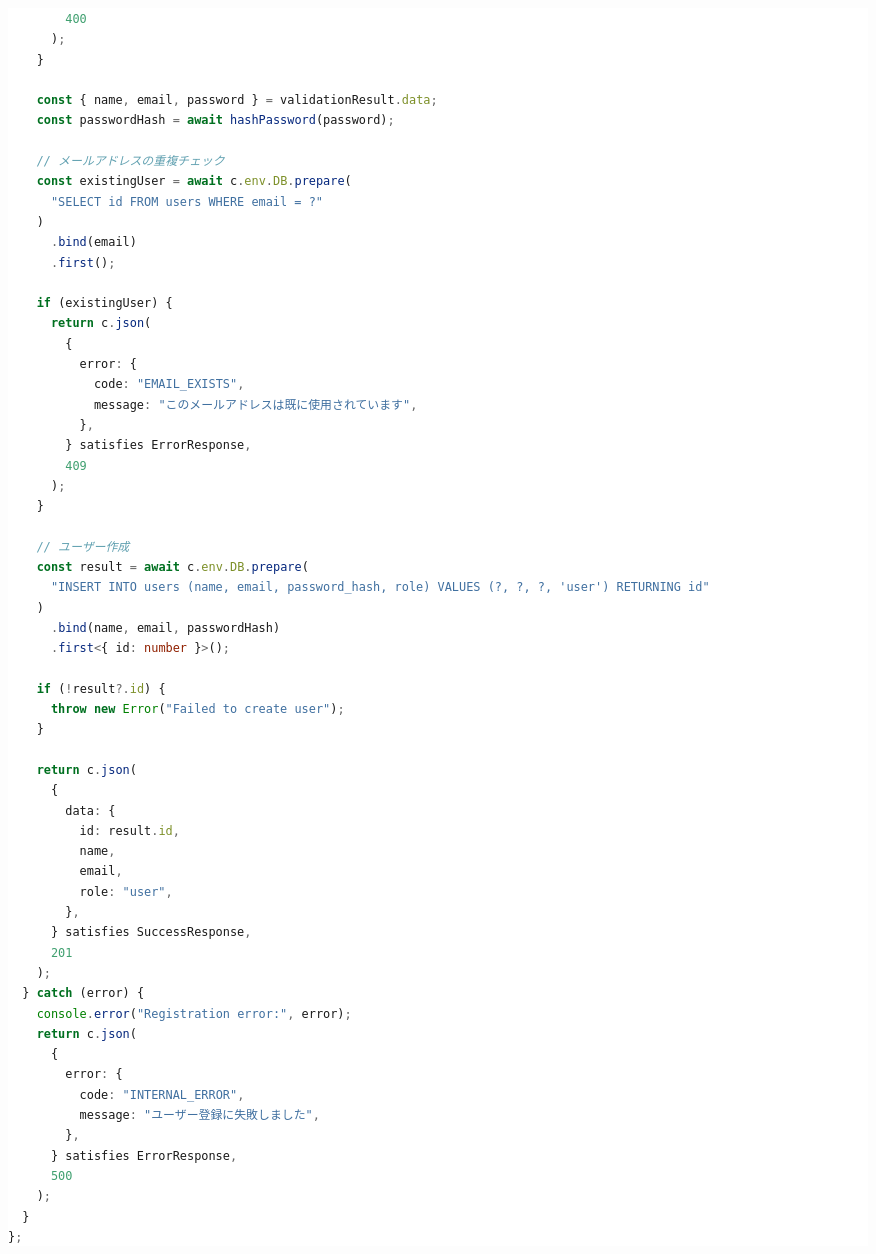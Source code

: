 ```typescript
        400
      );
    }

    const { name, email, password } = validationResult.data;
    const passwordHash = await hashPassword(password);

    // メールアドレスの重複チェック
    const existingUser = await c.env.DB.prepare(
      "SELECT id FROM users WHERE email = ?"
    )
      .bind(email)
      .first();

    if (existingUser) {
      return c.json(
        {
          error: {
            code: "EMAIL_EXISTS",
            message: "このメールアドレスは既に使用されています",
          },
        } satisfies ErrorResponse,
        409
      );
    }

    // ユーザー作成
    const result = await c.env.DB.prepare(
      "INSERT INTO users (name, email, password_hash, role) VALUES (?, ?, ?, 'user') RETURNING id"
    )
      .bind(name, email, passwordHash)
      .first<{ id: number }>();

    if (!result?.id) {
      throw new Error("Failed to create user");
    }

    return c.json(
      {
        data: {
          id: result.id,
          name,
          email,
          role: "user",
        },
      } satisfies SuccessResponse,
      201
    );
  } catch (error) {
    console.error("Registration error:", error);
    return c.json(
      {
        error: {
          code: "INTERNAL_ERROR",
          message: "ユーザー登録に失敗しました",
        },
      } satisfies ErrorResponse,
      500
    );
  }
};
```
